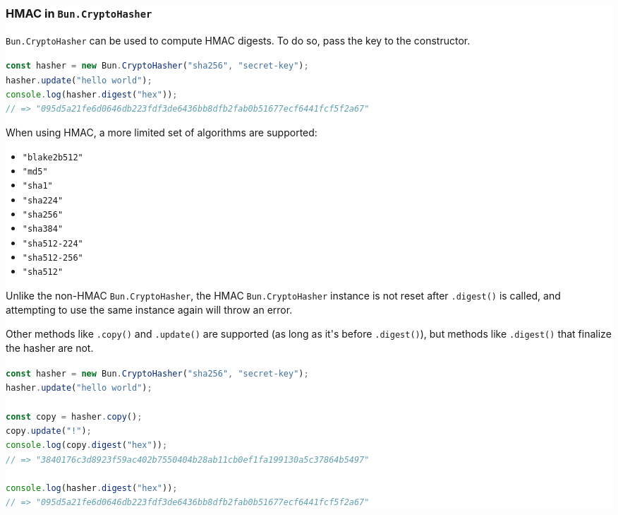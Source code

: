 ### HMAC in `Bun.CryptoHasher`

`Bun.CryptoHasher` can be used to compute HMAC digests. To do so, pass the key to the constructor.

```ts
const hasher = new Bun.CryptoHasher("sha256", "secret-key");
hasher.update("hello world");
console.log(hasher.digest("hex"));
// => "095d5a21fe6d0646db223fdf3de6436bb8dfb2fab0b51677ecf6441fcf5f2a67"
```

When using HMAC, a more limited set of algorithms are supported:

- `"blake2b512"`
- `"md5"`
- `"sha1"`
- `"sha224"`
- `"sha256"`
- `"sha384"`
- `"sha512-224"`
- `"sha512-256"`
- `"sha512"`

Unlike the non-HMAC `Bun.CryptoHasher`, the HMAC `Bun.CryptoHasher` instance is not reset after `.digest()` is called, and attempting to use the same instance again will throw an error.

Other methods like `.copy()` and `.update()` are supported (as long as it's before `.digest()`), but methods like `.digest()` that finalize the hasher are not.

```ts
const hasher = new Bun.CryptoHasher("sha256", "secret-key");
hasher.update("hello world");

const copy = hasher.copy();
copy.update("!");
console.log(copy.digest("hex"));
// => "3840176c3d8923f59ac402b7550404b28ab11cb0ef1fa199130a5c37864b5497"

console.log(hasher.digest("hex"));
// => "095d5a21fe6d0646db223fdf3de6436bb8dfb2fab0b51677ecf6441fcf5f2a67"
```
